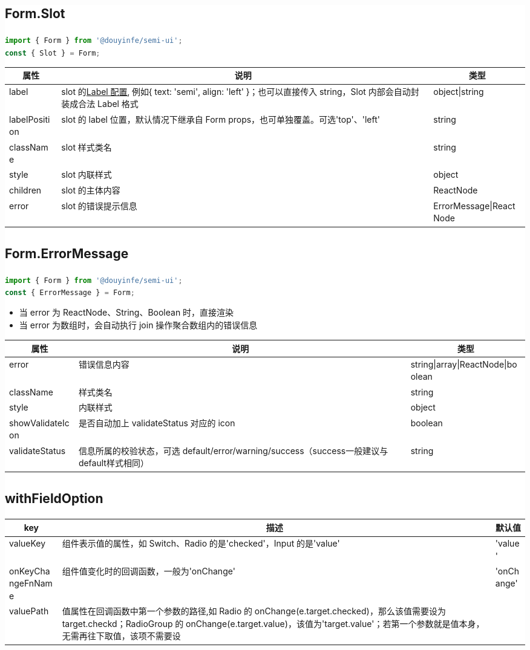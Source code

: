 ## Form.Slot

```jsx
import { Form } from '@douyinfe/semi-ui';
const { Slot } = Form;
```

| 属性          | 说明                                                                                                                               | 类型           |
| ------------- | ---------------------------------------------------------------------------------------------------------------------------------- | -------------- |
| label         | slot 的[Label 配置](#Form.Label), 例如{ text: 'semi', align: 'left' }；也可以直接传入 string，Slot 内部会自动封装成合法 Label 格式 | object\|string |
| labelPosition | slot 的 label 位置，默认情况下继承自 Form props，也可单独覆盖。可选'top'、'left'                                                   | string         |  |
| className     | slot 样式类名                                                                                                                      | string         |
| style         | slot 内联样式                                                                                                                      | object         |
| children      | slot 的主体内容                                                                                                                    | ReactNode      |
| error         | slot 的错误提示信息                                                                                                                 | ErrorMessage\|ReactNode      |

## Form.ErrorMessage

```jsx
import { Form } from '@douyinfe/semi-ui';
const { ErrorMessage } = Form;
```

-   当 error 为 ReactNode、String、Boolean 时，直接渲染
-   当 error 为数组时，会自动执行 join 操作聚合数组内的错误信息

| 属性             | 说明                                                      | 类型                     |
| ---------------- | --------------------------------------------------------- | ------------------------ |
| error            | 错误信息内容                                              | string\|array\|ReactNode\|boolean |
| className        | 样式类名                                                  | string                   |
| style            | 内联样式                                                  | object                   |
| showValidateIcon | 是否自动加上 validateStatus 对应的 icon                       | boolean                  |
| validateStatus   | 信息所属的校验状态，可选 default/error/warning/success（success一般建议与default样式相同） | string                  |



## withFieldOption

| key               | 描述                                                                                                                                                                                                                                          | 默认值     |
| ----------------- | --------------------------------------------------------------------------------------------------------------------------------------------------------------------------------------------------------------------------------------------- | ---------- |
| valueKey          | 组件表示值的属性，如 Switch、Radio 的是'checked'，Input 的是'value'                                                                                                                                                                           | 'value'    |
| onKeyChangeFnName | 组件值变化时的回调函数，一般为'onChange'                                                                                                                                                                                                      | 'onChange' |
| valuePath         | 值属性在回调函数中第一个参数的路径,如 Radio 的 onChange(e.target.checked)，那么该值需要设为 target.checkd；RadioGroup 的 onChange(e.target.value)，该值为'target.value'；若第一个参数就是值本身，无需再往下取值，该项不需要设                 |            |
